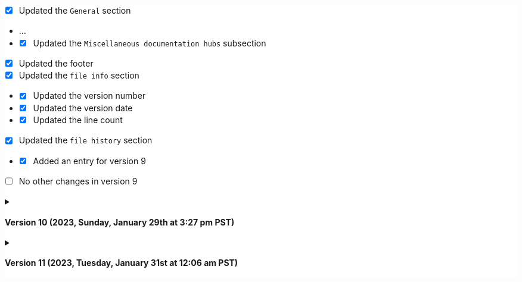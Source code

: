 - [x] Updated the `General` section
- ...
- - [x] Updated the `Miscellaneous documentation hubs` subsection
- [x] Updated the footer
- [x] Updated the `file info` section
- - [x] Updated the version number
- - [x] Updated the version date
- - [x] Updated the line count
- [x] Updated the `file history` section
- - [x] Added an entry for version 9
- [ ] No other changes in version 9

</details>

<details><summary><p lang="en"><b>Version 10 (2023, Sunday, January 29th at 3:27 pm PST)</b></p></summary></details>

<details><summary><p lang="en"><b>Version 11 (2023, Tuesday, January 31st at 12:06 am PST)</b></p></summary>

**This version was made by:** [`@seanpm2001`](https://github.com/seanpm2001/)

> Changes:

- [x] Updated the `Legend` section
- - [x] Added the `Emoji legend` subsection
- - - [x] Added the `Attributes` sub-subsection
- [x] Updated the `General` section
- ...
- - [x] Updated the `Miscellaneous documentation hubs` subsection
- - [x] Updated the `Other documentation hubs` subsection
- [x] Updated the `file info` section
- - [x] Updated the version number
- - [x] Updated the version date
- - [x] Updated the line count
- [x] Updated the `file history` section
- - [x] Added an entry for version 11
- [ ] No other changes in version 11
